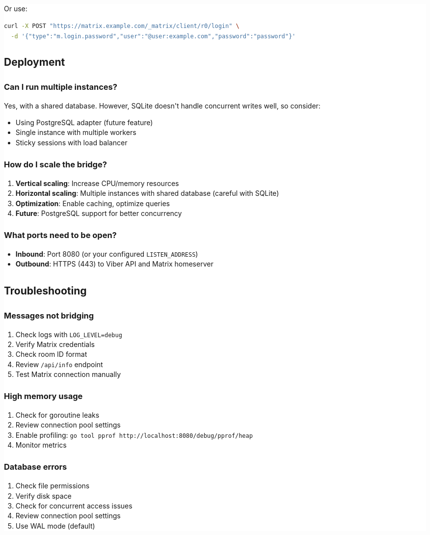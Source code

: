 Or use:
```bash
curl -X POST "https://matrix.example.com/_matrix/client/r0/login" \
  -d '{"type":"m.login.password","user":"@user:example.com","password":"password"}'
```

## Deployment

### Can I run multiple instances?

Yes, with a shared database. However, SQLite doesn't handle concurrent writes well, so consider:
- Using PostgreSQL adapter (future feature)
- Single instance with multiple workers
- Sticky sessions with load balancer

### How do I scale the bridge?

1. **Vertical scaling**: Increase CPU/memory resources
2. **Horizontal scaling**: Multiple instances with shared database (careful with SQLite)
3. **Optimization**: Enable caching, optimize queries
4. **Future**: PostgreSQL support for better concurrency

### What ports need to be open?

- **Inbound**: Port 8080 (or your configured `LISTEN_ADDRESS`)
- **Outbound**: HTTPS (443) to Viber API and Matrix homeserver

## Troubleshooting

### Messages not bridging

1. Check logs with `LOG_LEVEL=debug`
2. Verify Matrix credentials
3. Check room ID format
4. Review `/api/info` endpoint
5. Test Matrix connection manually

### High memory usage

1. Check for goroutine leaks
2. Review connection pool settings
3. Enable profiling: `go tool pprof http://localhost:8080/debug/pprof/heap`
4. Monitor metrics

### Database errors

1. Check file permissions
2. Verify disk space
3. Check for concurrent access issues
4. Review connection pool settings
5. Use WAL mode (default)
